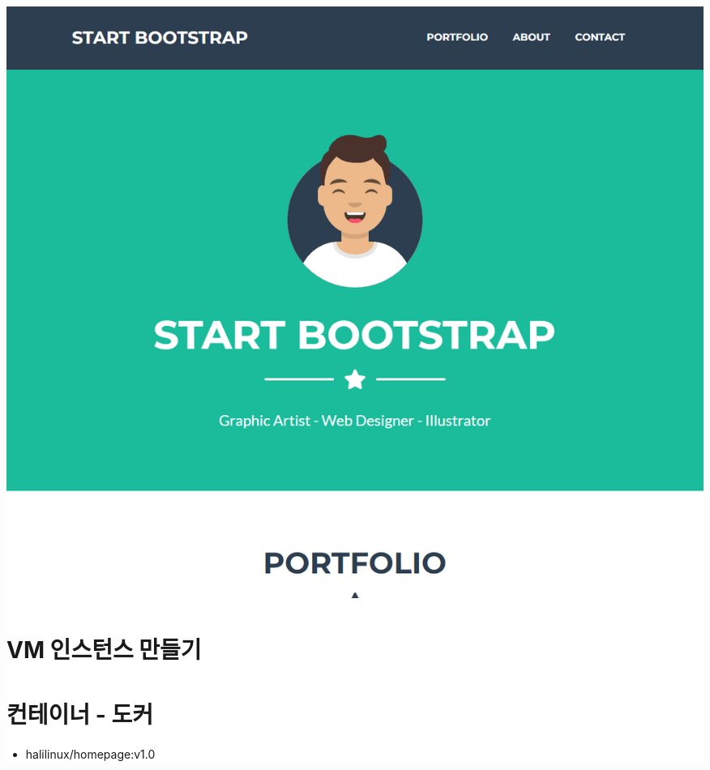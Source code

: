 ![image-20220609103057570](md-images/0609/image-20220609103057570.png)

# VM 인스턴스 만들기

# 컨테이너 - 도커

* halilinux/homepage:v1.0
